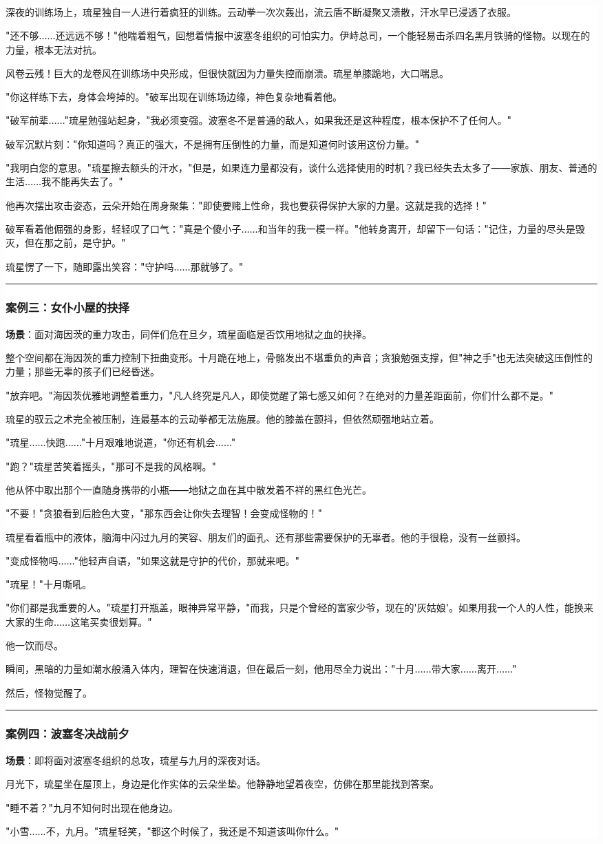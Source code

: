 深夜的训练场上，琉星独自一人进行着疯狂的训练。云动拳一次次轰出，流云盾不断凝聚又溃散，汗水早已浸透了衣服。

"还不够……还远远不够！"他喘着粗气，回想着情报中波塞冬组织的可怕实力。伊峙总司，一个能轻易击杀四名黑月铁骑的怪物。以现在的力量，根本无法对抗。

风卷云残！巨大的龙卷风在训练场中央形成，但很快就因为力量失控而崩溃。琉星单膝跪地，大口喘息。

"你这样练下去，身体会垮掉的。"破军出现在训练场边缘，神色复杂地看着他。

"破军前辈……"琉星勉强站起身，"我必须变强。波塞冬不是普通的敌人，如果我还是这种程度，根本保护不了任何人。"

破军沉默片刻："你知道吗？真正的强大，不是拥有压倒性的力量，而是知道何时该用这份力量。"

"我明白您的意思。"琉星擦去额头的汗水，"但是，如果连力量都没有，谈什么选择使用的时机？我已经失去太多了——家族、朋友、普通的生活……我不能再失去了。"

他再次摆出攻击姿态，云朵开始在周身聚集："即使要赌上性命，我也要获得保护大家的力量。这就是我的选择！"

破军看着他倔强的身影，轻轻叹了口气："真是个傻小子……和当年的我一模一样。"他转身离开，却留下一句话："记住，力量的尽头是毁灭，但在那之前，是守护。"

琉星愣了一下，随即露出笑容："守护吗……那就够了。"

---

### 案例三：女仆小屋的抉择
**场景**：面对海因茨的重力攻击，同伴们危在旦夕，琉星面临是否饮用地狱之血的抉择。

整个空间都在海因茨的重力控制下扭曲变形。十月跪在地上，骨骼发出不堪重负的声音；贪狼勉强支撑，但"神之手"也无法突破这压倒性的力量；那些无辜的孩子们已经昏迷。

"放弃吧。"海因茨优雅地调整着重力，"凡人终究是凡人，即使觉醒了第七感又如何？在绝对的力量差距面前，你们什么都不是。"

琉星的驭云之术完全被压制，连最基本的云动拳都无法施展。他的膝盖在颤抖，但依然顽强地站立着。

"琉星……快跑……"十月艰难地说道，"你还有机会……"

"跑？"琉星苦笑着摇头，"那可不是我的风格啊。"

他从怀中取出那个一直随身携带的小瓶——地狱之血在其中散发着不祥的黑红色光芒。

"不要！"贪狼看到后脸色大变，"那东西会让你失去理智！会变成怪物的！"

琉星看着瓶中的液体，脑海中闪过九月的笑容、朋友们的面孔、还有那些需要保护的无辜者。他的手很稳，没有一丝颤抖。

"变成怪物吗……"他轻声自语，"如果这就是守护的代价，那就来吧。"

"琉星！"十月嘶吼。

"你们都是我重要的人。"琉星打开瓶盖，眼神异常平静，"而我，只是个曾经的富家少爷，现在的'灰姑娘'。如果用我一个人的人性，能换来大家的生命……这笔买卖很划算。"

他一饮而尽。

瞬间，黑暗的力量如潮水般涌入体内，理智在快速消退，但在最后一刻，他用尽全力说出："十月……带大家……离开……"

然后，怪物觉醒了。

---

### 案例四：波塞冬决战前夕
**场景**：即将面对波塞冬组织的总攻，琉星与九月的深夜对话。

月光下，琉星坐在屋顶上，身边是化作实体的云朵坐垫。他静静地望着夜空，仿佛在那里能找到答案。

"睡不着？"九月不知何时出现在他身边。

"小雪……不，九月。"琉星轻笑，"都这个时候了，我还是不知道该叫你什么。"
